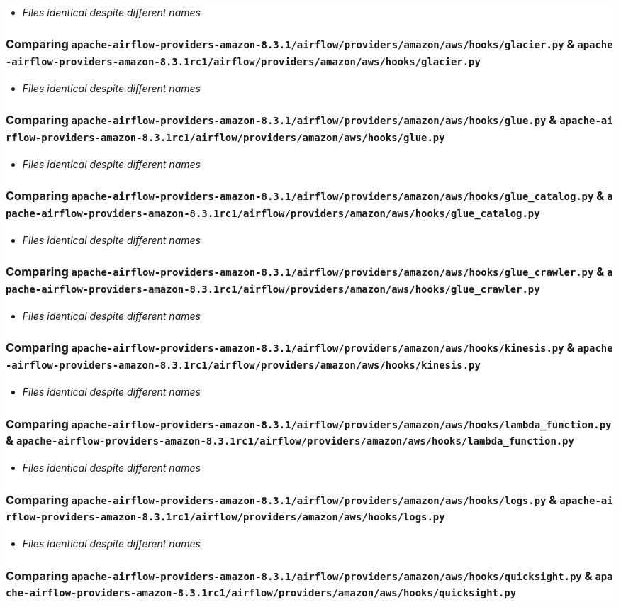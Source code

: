  * *Files identical despite different names*

### Comparing `apache-airflow-providers-amazon-8.3.1/airflow/providers/amazon/aws/hooks/glacier.py` & `apache-airflow-providers-amazon-8.3.1rc1/airflow/providers/amazon/aws/hooks/glacier.py`

 * *Files identical despite different names*

### Comparing `apache-airflow-providers-amazon-8.3.1/airflow/providers/amazon/aws/hooks/glue.py` & `apache-airflow-providers-amazon-8.3.1rc1/airflow/providers/amazon/aws/hooks/glue.py`

 * *Files identical despite different names*

### Comparing `apache-airflow-providers-amazon-8.3.1/airflow/providers/amazon/aws/hooks/glue_catalog.py` & `apache-airflow-providers-amazon-8.3.1rc1/airflow/providers/amazon/aws/hooks/glue_catalog.py`

 * *Files identical despite different names*

### Comparing `apache-airflow-providers-amazon-8.3.1/airflow/providers/amazon/aws/hooks/glue_crawler.py` & `apache-airflow-providers-amazon-8.3.1rc1/airflow/providers/amazon/aws/hooks/glue_crawler.py`

 * *Files identical despite different names*

### Comparing `apache-airflow-providers-amazon-8.3.1/airflow/providers/amazon/aws/hooks/kinesis.py` & `apache-airflow-providers-amazon-8.3.1rc1/airflow/providers/amazon/aws/hooks/kinesis.py`

 * *Files identical despite different names*

### Comparing `apache-airflow-providers-amazon-8.3.1/airflow/providers/amazon/aws/hooks/lambda_function.py` & `apache-airflow-providers-amazon-8.3.1rc1/airflow/providers/amazon/aws/hooks/lambda_function.py`

 * *Files identical despite different names*

### Comparing `apache-airflow-providers-amazon-8.3.1/airflow/providers/amazon/aws/hooks/logs.py` & `apache-airflow-providers-amazon-8.3.1rc1/airflow/providers/amazon/aws/hooks/logs.py`

 * *Files identical despite different names*

### Comparing `apache-airflow-providers-amazon-8.3.1/airflow/providers/amazon/aws/hooks/quicksight.py` & `apache-airflow-providers-amazon-8.3.1rc1/airflow/providers/amazon/aws/hooks/quicksight.py`
